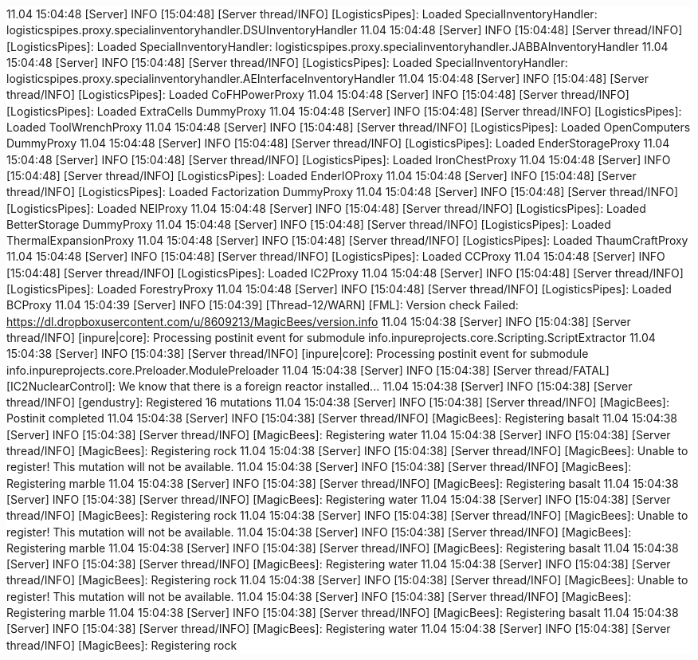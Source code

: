 11.04 15:04:48 [Server] INFO [15:04:48] [Server thread/INFO] [LogisticsPipes]: Loaded SpecialInventoryHandler: logisticspipes.proxy.specialinventoryhandler.DSUInventoryHandler
11.04 15:04:48 [Server] INFO [15:04:48] [Server thread/INFO] [LogisticsPipes]: Loaded SpecialInventoryHandler: logisticspipes.proxy.specialinventoryhandler.JABBAInventoryHandler
11.04 15:04:48 [Server] INFO [15:04:48] [Server thread/INFO] [LogisticsPipes]: Loaded SpecialInventoryHandler: logisticspipes.proxy.specialinventoryhandler.AEInterfaceInventoryHandler
11.04 15:04:48 [Server] INFO [15:04:48] [Server thread/INFO] [LogisticsPipes]: Loaded CoFHPowerProxy
11.04 15:04:48 [Server] INFO [15:04:48] [Server thread/INFO] [LogisticsPipes]: Loaded ExtraCells DummyProxy
11.04 15:04:48 [Server] INFO [15:04:48] [Server thread/INFO] [LogisticsPipes]: Loaded ToolWrenchProxy
11.04 15:04:48 [Server] INFO [15:04:48] [Server thread/INFO] [LogisticsPipes]: Loaded OpenComputers DummyProxy
11.04 15:04:48 [Server] INFO [15:04:48] [Server thread/INFO] [LogisticsPipes]: Loaded EnderStorageProxy
11.04 15:04:48 [Server] INFO [15:04:48] [Server thread/INFO] [LogisticsPipes]: Loaded IronChestProxy
11.04 15:04:48 [Server] INFO [15:04:48] [Server thread/INFO] [LogisticsPipes]: Loaded EnderIOProxy
11.04 15:04:48 [Server] INFO [15:04:48] [Server thread/INFO] [LogisticsPipes]: Loaded Factorization DummyProxy
11.04 15:04:48 [Server] INFO [15:04:48] [Server thread/INFO] [LogisticsPipes]: Loaded NEIProxy
11.04 15:04:48 [Server] INFO [15:04:48] [Server thread/INFO] [LogisticsPipes]: Loaded BetterStorage DummyProxy
11.04 15:04:48 [Server] INFO [15:04:48] [Server thread/INFO] [LogisticsPipes]: Loaded ThermalExpansionProxy
11.04 15:04:48 [Server] INFO [15:04:48] [Server thread/INFO] [LogisticsPipes]: Loaded ThaumCraftProxy
11.04 15:04:48 [Server] INFO [15:04:48] [Server thread/INFO] [LogisticsPipes]: Loaded CCProxy
11.04 15:04:48 [Server] INFO [15:04:48] [Server thread/INFO] [LogisticsPipes]: Loaded IC2Proxy
11.04 15:04:48 [Server] INFO [15:04:48] [Server thread/INFO] [LogisticsPipes]: Loaded ForestryProxy
11.04 15:04:48 [Server] INFO [15:04:48] [Server thread/INFO] [LogisticsPipes]: Loaded BCProxy
11.04 15:04:39 [Server] INFO [15:04:39] [Thread-12/WARN] [FML]: Version check Failed: https://dl.dropboxusercontent.com/u/8609213/MagicBees/version.info
11.04 15:04:38 [Server] INFO [15:04:38] [Server thread/INFO] [inpure|core]: Processing postinit event for submodule info.inpureprojects.core.Scripting.ScriptExtractor
11.04 15:04:38 [Server] INFO [15:04:38] [Server thread/INFO] [inpure|core]: Processing postinit event for submodule info.inpureprojects.core.Preloader.ModulePreloader
11.04 15:04:38 [Server] INFO [15:04:38] [Server thread/FATAL] [IC2NuclearControl]: We know that there is a foreign reactor installed...
11.04 15:04:38 [Server] INFO [15:04:38] [Server thread/INFO] [gendustry]: Registered 16 mutations
11.04 15:04:38 [Server] INFO [15:04:38] [Server thread/INFO] [MagicBees]: Postinit completed
11.04 15:04:38 [Server] INFO [15:04:38] [Server thread/INFO] [MagicBees]: Registering basalt
11.04 15:04:38 [Server] INFO [15:04:38] [Server thread/INFO] [MagicBees]: Registering water
11.04 15:04:38 [Server] INFO [15:04:38] [Server thread/INFO] [MagicBees]: Registering rock
11.04 15:04:38 [Server] INFO [15:04:38] [Server thread/INFO] [MagicBees]: Unable to register! This mutation will not be available.
11.04 15:04:38 [Server] INFO [15:04:38] [Server thread/INFO] [MagicBees]: Registering marble
11.04 15:04:38 [Server] INFO [15:04:38] [Server thread/INFO] [MagicBees]: Registering basalt
11.04 15:04:38 [Server] INFO [15:04:38] [Server thread/INFO] [MagicBees]: Registering water
11.04 15:04:38 [Server] INFO [15:04:38] [Server thread/INFO] [MagicBees]: Registering rock
11.04 15:04:38 [Server] INFO [15:04:38] [Server thread/INFO] [MagicBees]: Unable to register! This mutation will not be available.
11.04 15:04:38 [Server] INFO [15:04:38] [Server thread/INFO] [MagicBees]: Registering marble
11.04 15:04:38 [Server] INFO [15:04:38] [Server thread/INFO] [MagicBees]: Registering basalt
11.04 15:04:38 [Server] INFO [15:04:38] [Server thread/INFO] [MagicBees]: Registering water
11.04 15:04:38 [Server] INFO [15:04:38] [Server thread/INFO] [MagicBees]: Registering rock
11.04 15:04:38 [Server] INFO [15:04:38] [Server thread/INFO] [MagicBees]: Unable to register! This mutation will not be available.
11.04 15:04:38 [Server] INFO [15:04:38] [Server thread/INFO] [MagicBees]: Registering marble
11.04 15:04:38 [Server] INFO [15:04:38] [Server thread/INFO] [MagicBees]: Registering basalt
11.04 15:04:38 [Server] INFO [15:04:38] [Server thread/INFO] [MagicBees]: Registering water
11.04 15:04:38 [Server] INFO [15:04:38] [Server thread/INFO] [MagicBees]: Registering rock